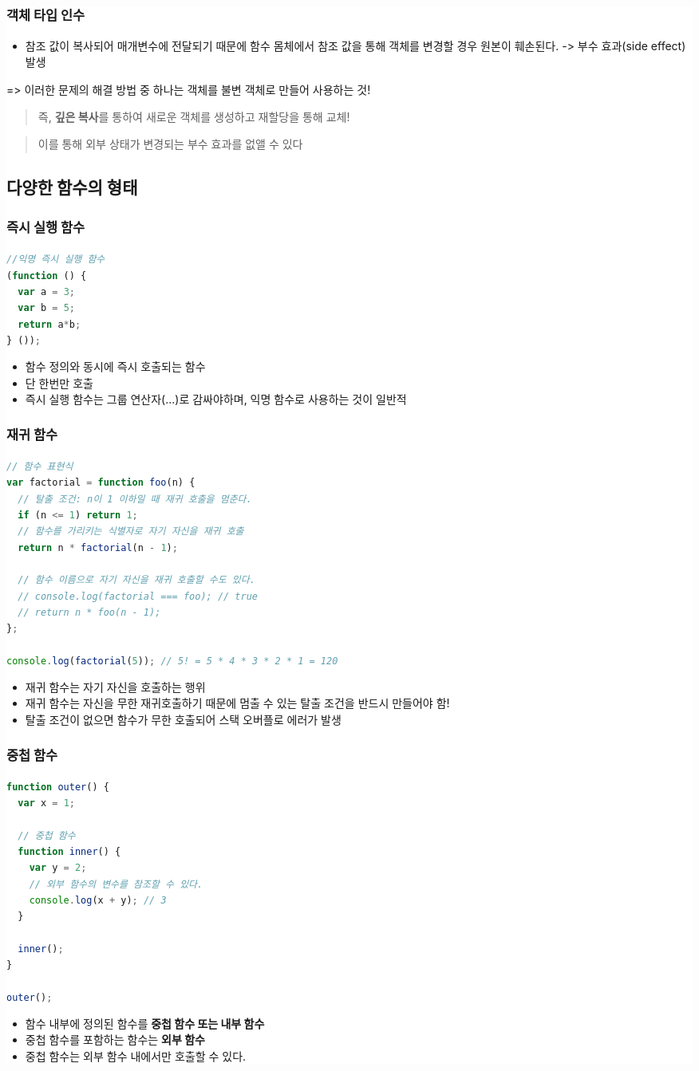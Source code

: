 ### 객체 타입 인수
- 참조 값이 복사되어 매개변수에 전달되기 때문에 함수 몸체에서 참조 값을 통해 객체를 변경할 경우 원본이 훼손된다.
-> 부수 효과(side effect) 발생

=> 이러한 문제의 해결 방법 중 하나는 객체를 불변 객체로 만들어 사용하는 것!
  > 즉, **깊은 복사**를 통하여 새로운 객체를 생성하고 재할당을 통해 교체!
  
  > 이를 통해 외부 상태가 변경되는 부수 효과를 없앨 수 있다

## 다양한 함수의 형태
### 즉시 실행 함수
```jsx
//익명 즉시 실행 함수
(function () {
  var a = 3;
  var b = 5;
  return a*b;
} ());
```
- 함수 정의와 동시에 즉시 호출되는 함수
- 단 한번만 호출
- 즉시 실행 함수는 그룹 연산자(...)로 감싸야하며, 익명 함수로 사용하는 것이 일반적

### 재귀 함수
```jsx
// 함수 표현식
var factorial = function foo(n) {
  // 탈출 조건: n이 1 이하일 때 재귀 호출을 멈춘다.
  if (n <= 1) return 1;
  // 함수를 가리키는 식별자로 자기 자신을 재귀 호출
  return n * factorial(n - 1);

  // 함수 이름으로 자기 자신을 재귀 호출할 수도 있다.
  // console.log(factorial === foo); // true
  // return n * foo(n - 1);
};

console.log(factorial(5)); // 5! = 5 * 4 * 3 * 2 * 1 = 120
```
- 재귀 함수는 자기 자신을 호출하는 행위
- 재귀 함수는 자신을 무한 재귀호출하기 때문에 멈출 수 있는 탈출 조건을 반드시 만들어야 함! 
- 탈출 조건이 없으면 함수가 무한 호출되어 스택 오버플로 에러가 발생

### 중첩 함수
```jsx
function outer() {
  var x = 1;

  // 중첩 함수
  function inner() {
    var y = 2;
    // 외부 함수의 변수를 참조할 수 있다.
    console.log(x + y); // 3
  }

  inner();
}

outer();
```
- 함수 내부에 정의된 함수를 **중첩 함수 또는 내부 함수**
- 중첩 함수를 포함하는 함수는 **외부 함수**
- 중첩 함수는 외부 함수 내에서만 호출할 수 있다.